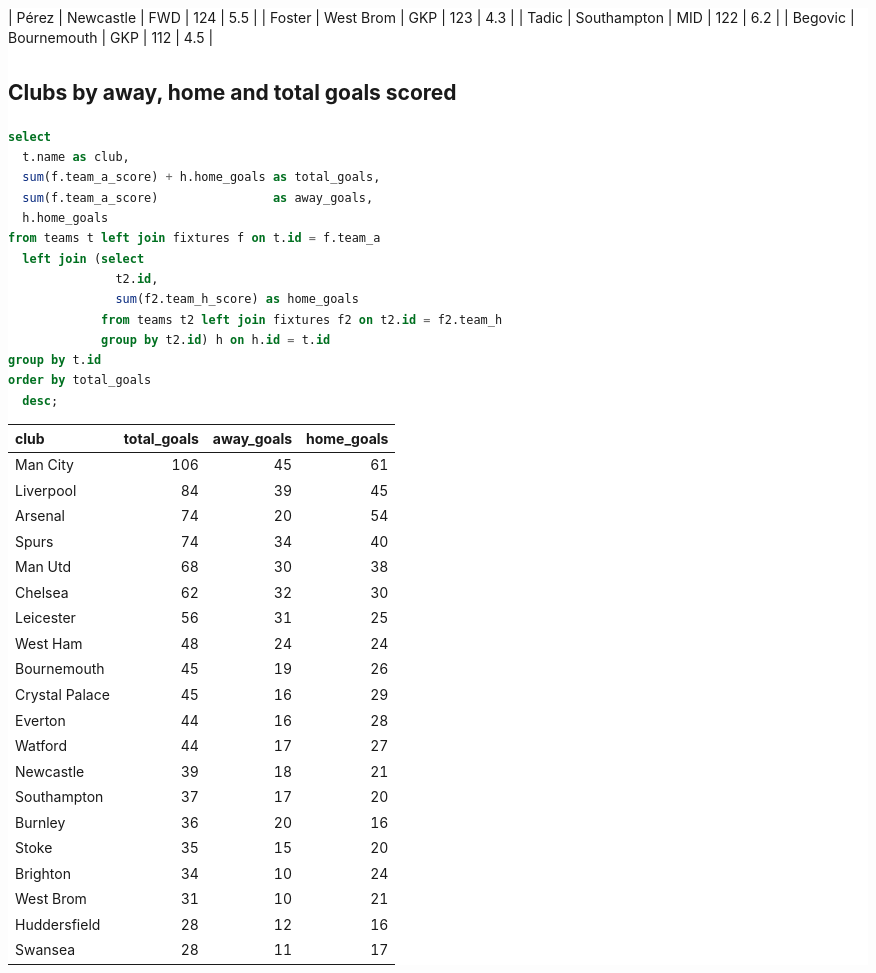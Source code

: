 | Pérez       | Newcastle      | FWD      |          124 |  5.5 |
| Foster      | West Brom      | GKP      |          123 |  4.3 |
| Tadic       | Southampton    | MID      |          122 |  6.2 |
| Begovic     | Bournemouth    | GKP      |          112 |  4.5 |

## Clubs by away, home and total goals scored
```sql
select
  t.name as club,
  sum(f.team_a_score) + h.home_goals as total_goals,
  sum(f.team_a_score)                as away_goals,
  h.home_goals
from teams t left join fixtures f on t.id = f.team_a
  left join (select
               t2.id,
               sum(f2.team_h_score) as home_goals
             from teams t2 left join fixtures f2 on t2.id = f2.team_h
             group by t2.id) h on h.id = t.id
group by t.id
order by total_goals
  desc;
 ```
 
| club           | total_goals | away_goals | home_goals |
|:---------------|------------:|-----------:|-----------:|
| Man City       | 106         | 45         | 61         |
| Liverpool      | 84          | 39         | 45         |
| Arsenal        | 74          | 20         | 54         |
| Spurs          | 74          | 34         | 40         |
| Man Utd        | 68          | 30         | 38         |
| Chelsea        | 62          | 32         | 30         |
| Leicester      | 56          | 31         | 25         |
| West Ham       | 48          | 24         | 24         |
| Bournemouth    | 45          | 19         | 26         |
| Crystal Palace | 45          | 16         | 29         |
| Everton        | 44          | 16         | 28         |
| Watford        | 44          | 17         | 27         |
| Newcastle      | 39          | 18         | 21         |
| Southampton    | 37          | 17         | 20         |
| Burnley        | 36          | 20         | 16         |
| Stoke          | 35          | 15         | 20         |
| Brighton       | 34          | 10         | 24         |
| West Brom      | 31          | 10         | 21         |
| Huddersfield   | 28          | 12         | 16         |
| Swansea        | 28          | 11         | 17         |

